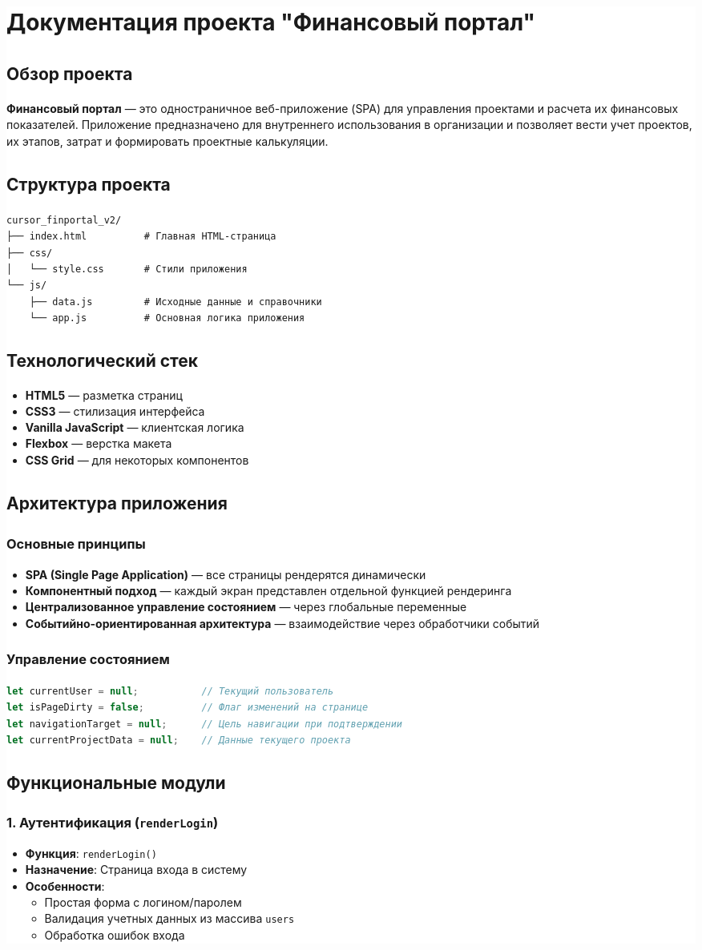 # Документация проекта "Финансовый портал"

## Обзор проекта

**Финансовый портал** — это одностраничное веб-приложение (SPA) для управления проектами и расчета их финансовых показателей. Приложение предназначено для внутреннего использования в организации и позволяет вести учет проектов, их этапов, затрат и формировать проектные калькуляции.

## Структура проекта

```
cursor_finportal_v2/
├── index.html          # Главная HTML-страница
├── css/
│   └── style.css       # Стили приложения
└── js/
    ├── data.js         # Исходные данные и справочники
    └── app.js          # Основная логика приложения
```

## Технологический стек

- **HTML5** — разметка страниц
- **CSS3** — стилизация интерфейса
- **Vanilla JavaScript** — клиентская логика
- **Flexbox** — верстка макета
- **CSS Grid** — для некоторых компонентов

## Архитектура приложения

### Основные принципы
- **SPA (Single Page Application)** — все страницы рендерятся динамически
- **Компонентный подход** — каждый экран представлен отдельной функцией рендеринга
- **Централизованное управление состоянием** — через глобальные переменные
- **Событийно-ориентированная архитектура** — взаимодействие через обработчики событий

### Управление состоянием
```javascript
let currentUser = null;           // Текущий пользователь
let isPageDirty = false;          // Флаг изменений на странице
let navigationTarget = null;      // Цель навигации при подтверждении
let currentProjectData = null;    // Данные текущего проекта
```

## Функциональные модули

### 1. Аутентификация (`renderLogin`)
- **Функция**: `renderLogin()`
- **Назначение**: Страница входа в систему
- **Особенности**: 
  - Простая форма с логином/паролем
  - Валидация учетных данных из массива `users`
  - Обработка ошибок входа
